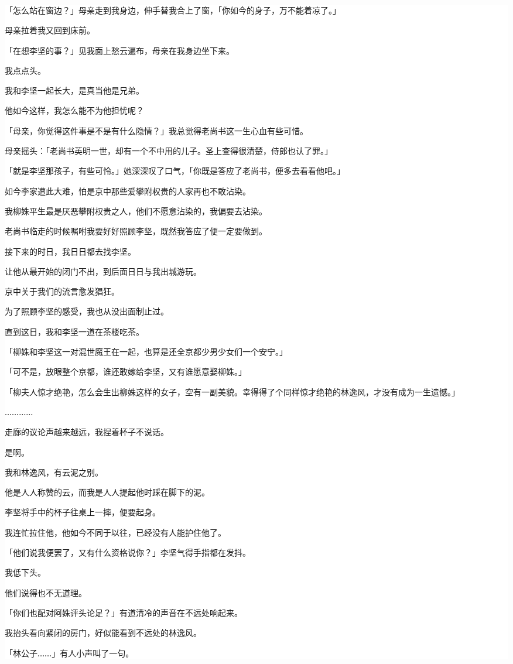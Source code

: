 「怎么站在窗边？」母亲走到我身边，伸手替我合上了窗，「你如今的身子，万不能着凉了。」

母亲拉着我又回到床前。

「在想李坚的事？」见我面上愁云遍布，母亲在我身边坐下来。

我点点头。

我和李坚一起长大，是真当他是兄弟。

他如今这样，我怎么能不为他担忧呢？

「母亲，你觉得这件事是不是有什么隐情？」我总觉得老尚书这一生心血有些可惜。

母亲摇头：「老尚书英明一世，却有一个不中用的儿子。圣上查得很清楚，侍郎也认了罪。」

「就是李坚那孩子，有些可怜。」她深深叹了口气，「你既是答应了老尚书，便多去看看他吧。」

如今李家遭此大难，怕是京中那些爱攀附权贵的人家再也不敢沾染。

我柳姝平生最是厌恶攀附权贵之人，他们不愿意沾染的，我偏要去沾染。

老尚书临走的时候嘱咐我要好好照顾李坚，既然我答应了便一定要做到。

接下来的时日，我日日都去找李坚。

让他从最开始的闭门不出，到后面日日与我出城游玩。

京中关于我们的流言愈发猖狂。

为了照顾李坚的感受，我也从没出面制止过。

直到这日，我和李坚一道在茶楼吃茶。

「柳姝和李坚这一对混世魔王在一起，也算是还全京都少男少女们一个安宁。」

「可不是，放眼整个京都，谁还敢嫁给李坚，又有谁愿意娶柳姝。」

「柳夫人惊才绝艳，怎么会生出柳姝这样的女子，空有一副美貌。幸得得了个同样惊才绝艳的林逸风，才没有成为一生遗憾。」

…………

走廊的议论声越来越远，我捏着杯子不说话。

是啊。

我和林逸风，有云泥之别。

他是人人称赞的云，而我是人人提起他时踩在脚下的泥。

李坚将手中的杯子往桌上一摔，便要起身。

我连忙拉住他，他如今不同于以往，已经没有人能护住他了。

「他们说我便罢了，又有什么资格说你？」李坚气得手指都在发抖。

我低下头。

他们说得也不无道理。

「你们也配对阿姝评头论足？」有道清冷的声音在不远处响起来。

我抬头看向紧闭的房门，好似能看到不远处的林逸风。

「林公子……」有人小声叫了一句。

